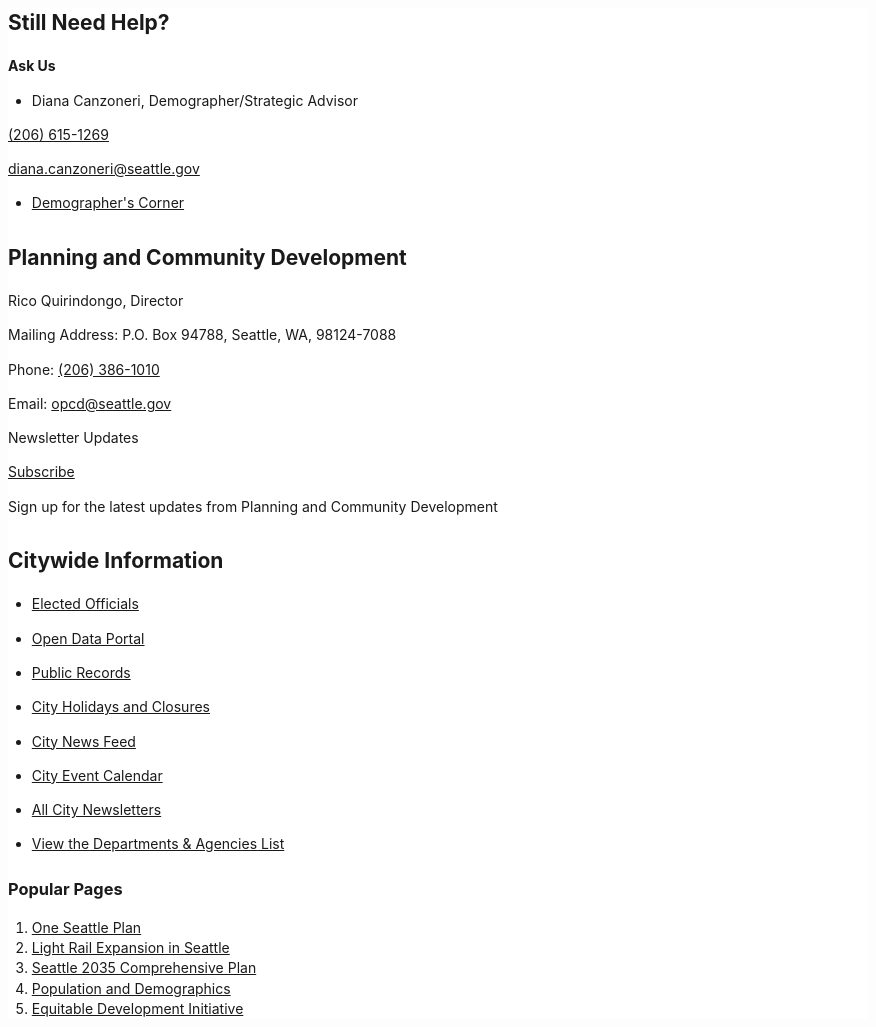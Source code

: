 ## Still Need Help?

 __Ask Us__ 

 * Diana Canzoneri, Demographer/Strategic Advisor  

 [(206) 615-1269]()   

 [diana.canzoneri@seattle.gov](mailto:diana.canzoneri@seattle.gov) 

 *  [Demographer's Corner](https://seattle.gov/opcd/population-and-demographics/demographers-corner) 

## Planning and Community Development

 Rico Quirindongo, Director 

 Mailing Address: P.O. Box 94788, Seattle, WA, 98124-7088

 Phone:  [(206) 386-1010]() 

 Email:  [opcd@seattle.gov](mailto:opcd@seattle.gov) 

  [](https://www.facebook.com/seattleopcd)  [](http://twitter.com/seattleopcd)  [](https://www.instagram.com/seattleopcd)  [](https://bsky.app/profile/seattleopcd.bsky.social)  [](https://www.youtube.com/channel/UCBnMuWw14aBmcjGXGmO1xeg)  [](https://www.linkedin.com/company/seattle-office-of-planning-and-community-development)  [](http://dailyplanit.seattle.gov)  

Newsletter Updates

 [Subscribe](https://public.govdelivery.com/accounts/WASEATTLE/subscriber/new?qsp=WASEATTLE_64) 

Sign up for the latest updates from Planning and Community Development

## Citywide Information

 *  [Elected Officials](https://seattle.gov/opcd/population-and-demographics/elected-officials) 
 *  [Open Data Portal](https://data.seattle.gov) 
 *  [Public Records](https://seattle.gov/opcd/population-and-demographics/public-records) 
 *  [City Holidays and Closures](https://seattle.gov/opcd/population-and-demographics/holidays-and-closures) 

 *  [City News Feed](https://news.seattle.gov) 
 *  [City Event Calendar](https://seattle.gov/opcd/population-and-demographics/event-calendar) 
 *  [All City Newsletters](https://public.govdelivery.com/accounts/WASEATTLE/subscriber/topics?qsp=CODE_RED) 
 *  [View the Departments & Agencies List](https://seattle.gov/opcd/population-and-demographics/departments) 

### Popular Pages

 1.  [One Seattle Plan](https://seattle.gov/opcd/population-and-demographics/opcd/one-seattle-plan) 
 1.  [Light Rail Expansion in Seattle](https://seattle.gov/opcd/population-and-demographics/opcd/vault/lightrail-expansion-in-seattle) 
 1.  [Seattle 2035 Comprehensive Plan](https://seattle.gov/opcd/population-and-demographics/opcd/current-projects/seattle-2035-comprehensive-plan) 
 1.  [Population and Demographics](https://seattle.gov/opcd/population-and-demographics/opcd/population-and-demographics) 
 1.  [Equitable Development Initiative](https://seattle.gov/opcd/population-and-demographics/opcd/current-projects/equitable-development-initiative) 
